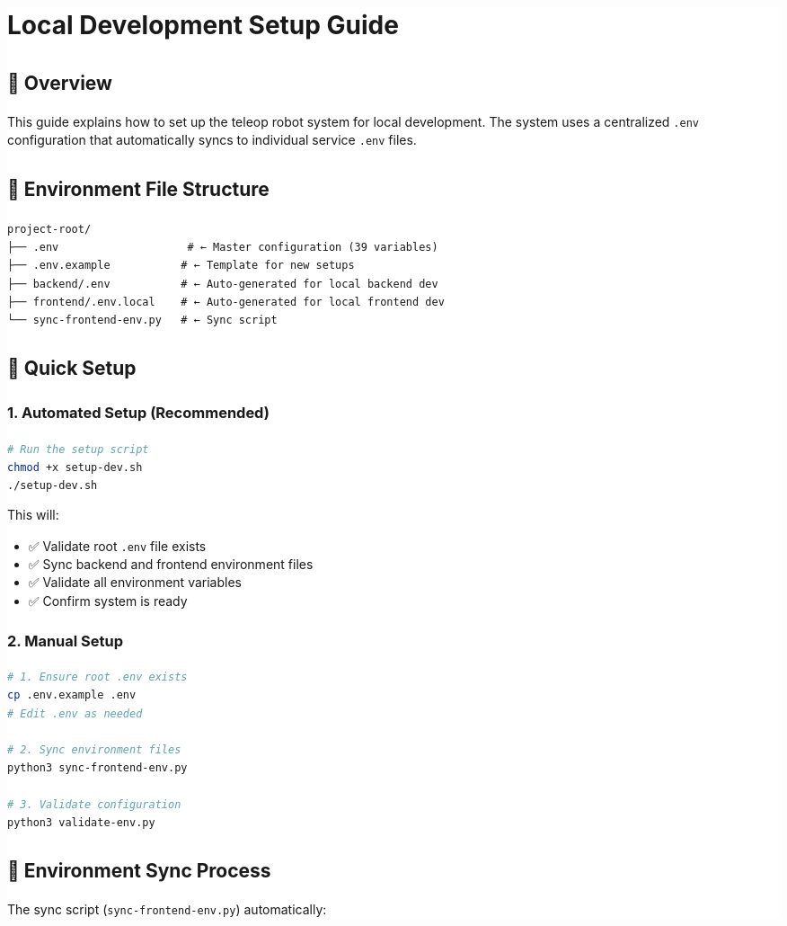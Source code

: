 # Local Development Setup Guide

## 🎯 Overview

This guide explains how to set up the teleop robot system for local development. The system uses a centralized `.env` configuration that automatically syncs to individual service `.env` files.

## 📁 Environment File Structure

```
project-root/
├── .env                    # ← Master configuration (39 variables)
├── .env.example           # ← Template for new setups
├── backend/.env           # ← Auto-generated for local backend dev
├── frontend/.env.local    # ← Auto-generated for local frontend dev
└── sync-frontend-env.py   # ← Sync script
```

## 🚀 Quick Setup

### 1. Automated Setup (Recommended)
```bash
# Run the setup script
chmod +x setup-dev.sh
./setup-dev.sh
```

This will:
- ✅ Validate root `.env` file exists
- ✅ Sync backend and frontend environment files
- ✅ Validate all environment variables
- ✅ Confirm system is ready

### 2. Manual Setup
```bash
# 1. Ensure root .env exists
cp .env.example .env
# Edit .env as needed

# 2. Sync environment files
python3 sync-frontend-env.py

# 3. Validate configuration
python3 validate-env.py
```

## 🔄 Environment Sync Process

The sync script (`sync-frontend-env.py`) automatically:

